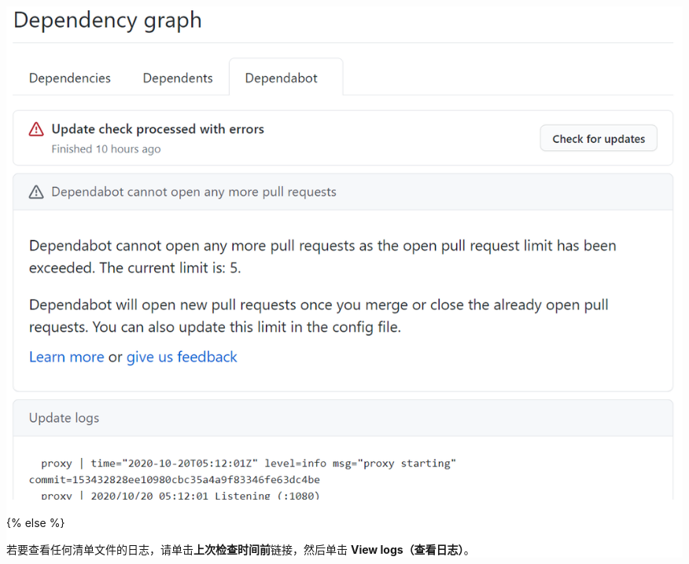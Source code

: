 ![{% data variables.product.prodname_dependabot %} 版本更新错误和日志 ](/assets/images/help/dependabot/dependabot-version-update-error.png)

{% else %}

若要查看任何清单文件的日志，请单击**上次检查时间前**链接，然后单击 **View logs（查看日志）**。
